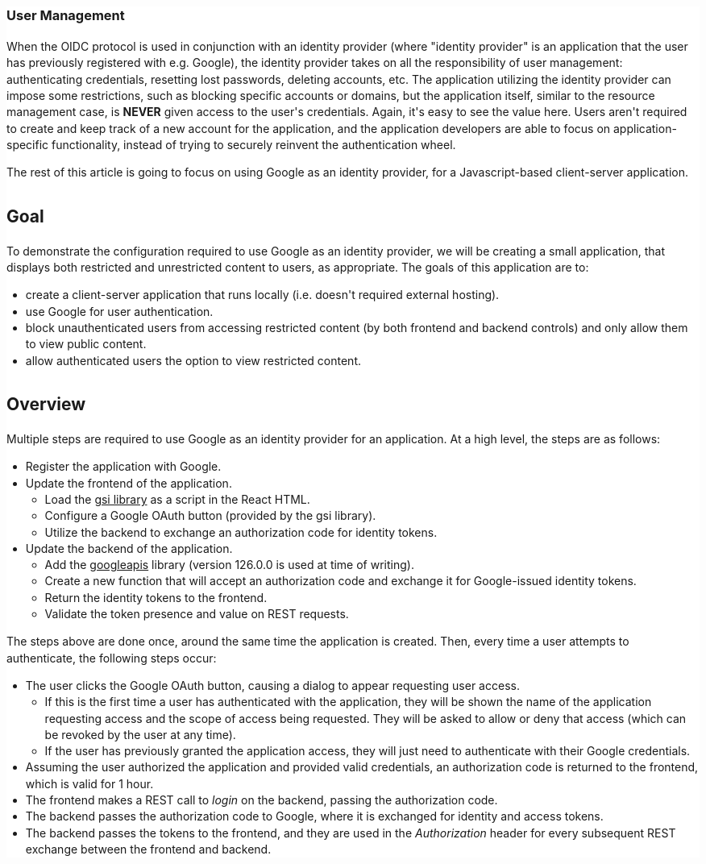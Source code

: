 ### User Management

When the OIDC protocol is used in conjunction with an identity provider (where "identity provider" is an application that the user has previously registered with e.g. Google), the identity provider takes on all the responsibility of user management: authenticating credentials, resetting lost passwords, deleting accounts, etc. The application utilizing the identity provider can impose some restrictions, such as blocking specific accounts or domains, but the application itself, similar to the resource management case, is **NEVER** given access to the user's credentials. Again, it's easy to see the value here. Users aren't required to create and keep track of a new account for the application, and the application developers are able to focus on application-specific functionality, instead of trying to securely reinvent the authentication wheel.

The rest of this article is going to focus on using Google as an identity provider, for a Javascript-based client-server application.

## Goal

To demonstrate the configuration required to use Google as an identity provider, we will be creating a small application, that displays both restricted and unrestricted content to users, as appropriate. The goals of this application are to:

- create a client-server application that runs locally (i.e. doesn't required external hosting).
- use Google for user authentication.
- block unauthenticated users from accessing restricted content (by both frontend and backend controls) and only allow them to view public content.
- allow authenticated users the option to view restricted content.

## Overview

Multiple steps are required to use Google as an identity provider for an application. At a high level, the steps are as follows:

- Register the application with Google.
- Update the frontend of the application.
  - Load the [gsi library](https://developers.google.com/identity/gsi/web/guides/overview) as a script in the React HTML.
  - Configure a Google OAuth button (provided by the gsi library).
  - Utilize the backend to exchange an authorization code for identity tokens.
- Update the backend of the application.
  - Add the [googleapis](https://www.npmjs.com/package/googleapis) library (version 126.0.0 is used at time of writing).
  - Create a new function that will accept an authorization code and exchange it for Google-issued identity tokens.
  - Return the identity tokens to the frontend.
  - Validate the token presence and value on REST requests.

The steps above are done once, around the same time the application is created. Then, every time a user attempts to authenticate, the following steps occur:

- The user clicks the Google OAuth button, causing a dialog to appear requesting user access.
  - If this is the first time a user has authenticated with the application, they will be shown the name of the application requesting access and the scope of access being requested. They will be asked to allow or deny that access (which can be revoked by the user at any time).
  - If the user has previously granted the application access, they will just need to authenticate with their Google credentials.
- Assuming the user authorized the application and provided valid credentials, an authorization code is returned to the frontend, which is valid for 1 hour.
- The frontend makes a REST call to _login_ on the backend, passing the authorization code.
- The backend passes the authorization code to Google, where it is exchanged for identity and access tokens.
- The backend passes the tokens to the frontend, and they are used in the _Authorization_ header for every subsequent REST exchange between the frontend and backend.
